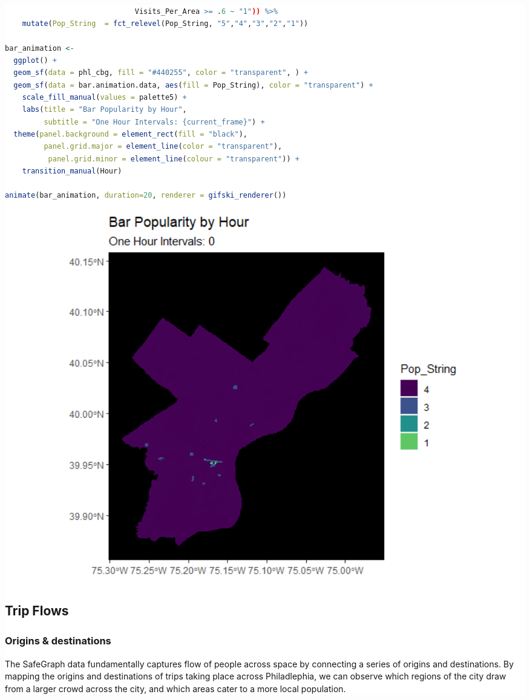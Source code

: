 ``` r
                              Visits_Per_Area >= .6 ~ "1")) %>%
    mutate(Pop_String  = fct_relevel(Pop_String, "5","4","3","2","1"))

bar_animation <-
  ggplot() +
  geom_sf(data = phl_cbg, fill = "#440255", color = "transparent", ) +
  geom_sf(data = bar.animation.data, aes(fill = Pop_String), color = "transparent") +
    scale_fill_manual(values = palette5) +
    labs(title = "Bar Popularity by Hour",
         subtitle = "One Hour Intervals: {current_frame}") +
  theme(panel.background = element_rect(fill = "black"),
         panel.grid.major = element_line(color = "transparent"),
          panel.grid.minor = element_line(colour = "transparent")) +
    transition_manual(Hour)

animate(bar_animation, duration=20, renderer = gifski_renderer())
```

<img src="MUSAPracticum_Nighttime_20210323_files/figure-gfm/bar animation-1.gif" width="100%" />

## Trip Flows

### Origins & destinations

The SafeGraph data fundamentally captures flow of people across space by
connecting a series of origins and destinations. By mapping the origins
and destinations of trips taking place across Philadlephia, we can
observe which regions of the city draw from a larger crowd across the
city, and which areas cater to a more local population.
